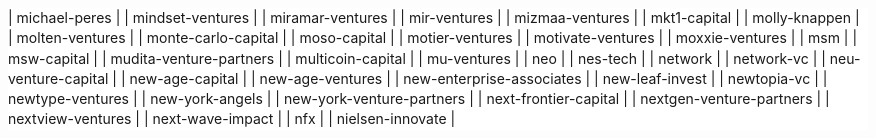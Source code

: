 | michael-peres                         |
| mindset-ventures                      |
| miramar-ventures                      |
| mir-ventures                          |
| mizmaa-ventures                       |
| mkt1-capital                          |
| molly-knappen                         |
| molten-ventures                       |
| monte-carlo-capital                   |
| moso-capital                          |
| motier-ventures                       |
| motivate-ventures                     |
| moxxie-ventures                       |
| msm                                   |
| msw-capital                           |
| mudita-venture-partners               |
| multicoin-capital                     |
| mu-ventures                           |
| neo                                   |
| nes-tech                              |
| network                               |
| network-vc                            |
| neu-venture-capital                   |
| new-age-capital                       |
| new-age-ventures                      |
| new-enterprise-associates             |
| new-leaf-invest                       |
| newtopia-vc                           |
| newtype-ventures                      |
| new-york-angels                       |
| new-york-venture-partners             |
| next-frontier-capital                 |
| nextgen-venture-partners              |
| nextview-ventures                     |
| next-wave-impact                      |
| nfx                                   |
| nielsen-innovate                      |